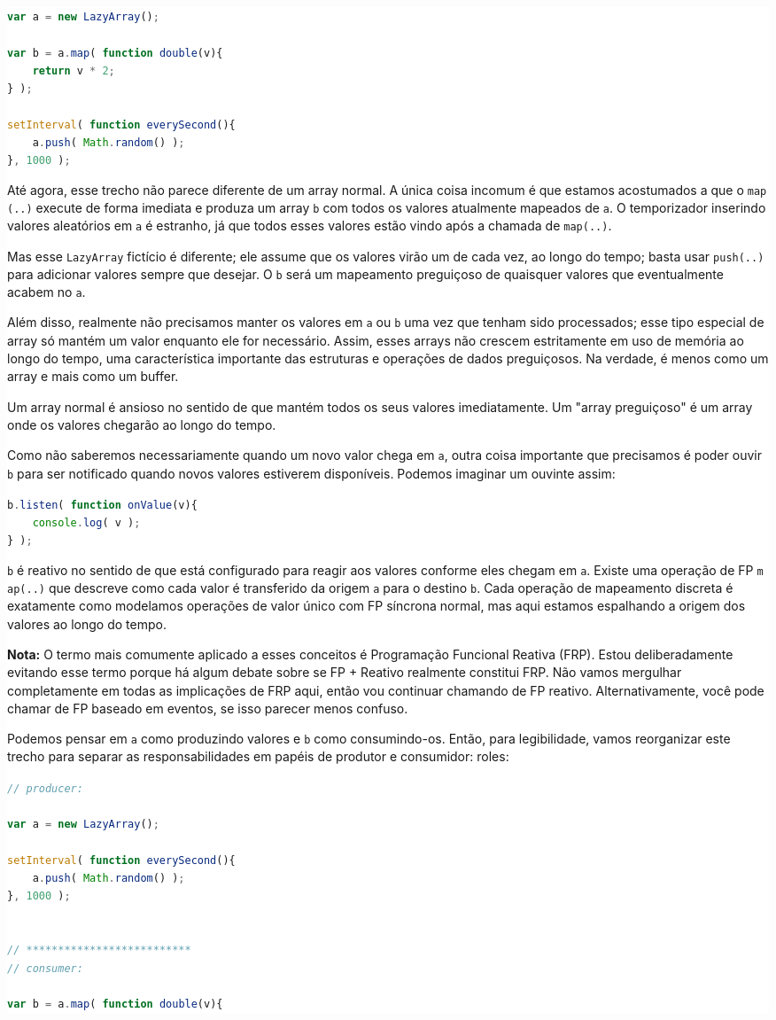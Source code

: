 ```js
var a = new LazyArray();

var b = a.map( function double(v){
    return v * 2;
} );

setInterval( function everySecond(){
    a.push( Math.random() );
}, 1000 );
```

Até agora, esse trecho não parece diferente de um array normal. A única coisa incomum é que estamos acostumados a que o `map(..)` execute de forma imediata e produza um array `b` com todos os valores atualmente mapeados de `a`. O temporizador inserindo valores aleatórios em `a` é estranho, já que todos esses valores estão vindo após a chamada de `map(..)`.

Mas esse `LazyArray` fictício é diferente; ele assume que os valores virão um de cada vez, ao longo do tempo; basta usar `push(..)` para adicionar valores sempre que desejar. O `b` será um mapeamento preguiçoso de quaisquer valores que eventualmente acabem no `a`.

Além disso, realmente não precisamos manter os valores em `a` ou `b` uma vez que tenham sido processados; esse tipo especial de array só mantém um valor enquanto ele for necessário. Assim, esses arrays não crescem estritamente em uso de memória ao longo do tempo, uma característica importante das estruturas e operações de dados preguiçosos. Na verdade, é menos como um array e mais como um buffer.

Um array normal é ansioso no sentido de que mantém todos os seus valores imediatamente. Um "array preguiçoso" é um array onde os valores chegarão ao longo do tempo.

Como não saberemos necessariamente quando um novo valor chega em `a`, outra coisa importante que precisamos é poder ouvir `b` para ser notificado quando novos valores estiverem disponíveis. Podemos imaginar um ouvinte assim:

```js
b.listen( function onValue(v){
    console.log( v );
} );
```

`b` é reativo no sentido de que está configurado para reagir aos valores conforme eles chegam em `a`. Existe uma operação de FP `map(..)` que descreve como cada valor é transferido da origem `a` para o destino `b`. Cada operação de mapeamento discreta é exatamente como modelamos operações de valor único com FP síncrona normal, mas aqui estamos espalhando a origem dos valores ao longo do tempo.


**Nota:** O termo mais comumente aplicado a esses conceitos é Programação Funcional Reativa (FRP). Estou deliberadamente evitando esse termo porque há algum debate sobre se FP + Reativo realmente constitui FRP. Não vamos mergulhar completamente em todas as implicações de FRP aqui, então vou continuar chamando de FP reativo. Alternativamente, você pode chamar de FP baseado em eventos, se isso parecer menos confuso.

Podemos pensar em `a` como produzindo valores e `b` como consumindo-os. Então, para legibilidade, vamos reorganizar este trecho para separar as responsabilidades em papéis de produtor e consumidor: roles:

```js
// producer:

var a = new LazyArray();

setInterval( function everySecond(){
    a.push( Math.random() );
}, 1000 );


// **************************
// consumer:

var b = a.map( function double(v){
```